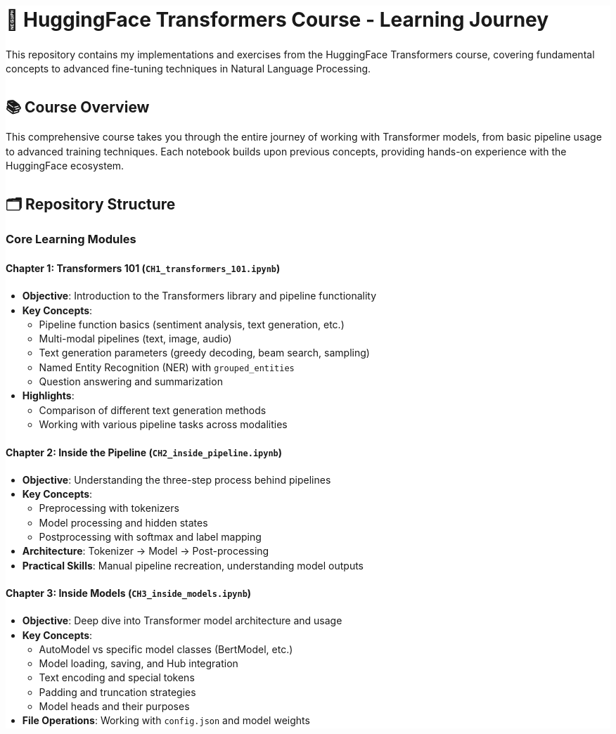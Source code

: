 # 🤗 HuggingFace Transformers Course - Learning Journey

This repository contains my implementations and exercises from the HuggingFace Transformers course, covering fundamental concepts to advanced fine-tuning techniques in Natural Language Processing.

## 📚 Course Overview

This comprehensive course takes you through the entire journey of working with Transformer models, from basic pipeline usage to advanced training techniques. Each notebook builds upon previous concepts, providing hands-on experience with the HuggingFace ecosystem.

## 🗂️ Repository Structure

### Core Learning Modules

#### **Chapter 1: Transformers 101** (`CH1_transformers_101.ipynb`)
- **Objective**: Introduction to the Transformers library and pipeline functionality
- **Key Concepts**:
  - Pipeline function basics (sentiment analysis, text generation, etc.)
  - Multi-modal pipelines (text, image, audio)
  - Text generation parameters (greedy decoding, beam search, sampling)
  - Named Entity Recognition (NER) with `grouped_entities`
  - Question answering and summarization
- **Highlights**: 
  - Comparison of different text generation methods
  - Working with various pipeline tasks across modalities

#### **Chapter 2: Inside the Pipeline** (`CH2_inside_pipeline.ipynb`)
- **Objective**: Understanding the three-step process behind pipelines
- **Key Concepts**:
  - Preprocessing with tokenizers
  - Model processing and hidden states
  - Postprocessing with softmax and label mapping
- **Architecture**: Tokenizer → Model → Post-processing
- **Practical Skills**: Manual pipeline recreation, understanding model outputs

#### **Chapter 3: Inside Models** (`CH3_inside_models.ipynb`)
- **Objective**: Deep dive into Transformer model architecture and usage
- **Key Concepts**:
  - AutoModel vs specific model classes (BertModel, etc.)
  - Model loading, saving, and Hub integration
  - Text encoding and special tokens
  - Padding and truncation strategies
  - Model heads and their purposes
- **File Operations**: Working with `config.json` and model weights
